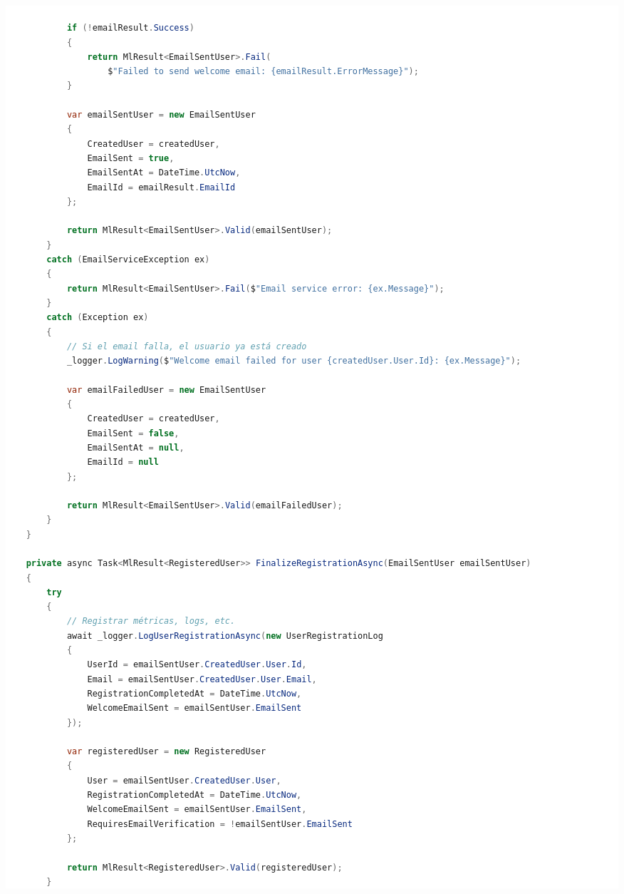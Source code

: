 ```csharp
            
            if (!emailResult.Success)
            {
                return MlResult<EmailSentUser>.Fail(
                    $"Failed to send welcome email: {emailResult.ErrorMessage}");
            }
            
            var emailSentUser = new EmailSentUser
            {
                CreatedUser = createdUser,
                EmailSent = true,
                EmailSentAt = DateTime.UtcNow,
                EmailId = emailResult.EmailId
            };
            
            return MlResult<EmailSentUser>.Valid(emailSentUser);
        }
        catch (EmailServiceException ex)
        {
            return MlResult<EmailSentUser>.Fail($"Email service error: {ex.Message}");
        }
        catch (Exception ex)
        {
            // Si el email falla, el usuario ya está creado
            _logger.LogWarning($"Welcome email failed for user {createdUser.User.Id}: {ex.Message}");
            
            var emailFailedUser = new EmailSentUser
            {
                CreatedUser = createdUser,
                EmailSent = false,
                EmailSentAt = null,
                EmailId = null
            };
            
            return MlResult<EmailSentUser>.Valid(emailFailedUser);
        }
    }
    
    private async Task<MlResult<RegisteredUser>> FinalizeRegistrationAsync(EmailSentUser emailSentUser)
    {
        try
        {
            // Registrar métricas, logs, etc.
            await _logger.LogUserRegistrationAsync(new UserRegistrationLog
            {
                UserId = emailSentUser.CreatedUser.User.Id,
                Email = emailSentUser.CreatedUser.User.Email,
                RegistrationCompletedAt = DateTime.UtcNow,
                WelcomeEmailSent = emailSentUser.EmailSent
            });
            
            var registeredUser = new RegisteredUser
            {
                User = emailSentUser.CreatedUser.User,
                RegistrationCompletedAt = DateTime.UtcNow,
                WelcomeEmailSent = emailSentUser.EmailSent,
                RequiresEmailVerification = !emailSentUser.EmailSent
            };
            
            return MlResult<RegisteredUser>.Valid(registeredUser);
        }
```